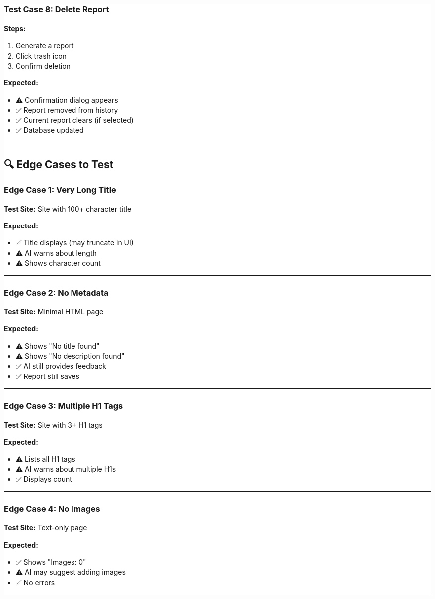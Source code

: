 
### Test Case 8: Delete Report
**Steps:**
1. Generate a report
2. Click trash icon
3. Confirm deletion

**Expected:**
- ⚠️ Confirmation dialog appears
- ✅ Report removed from history
- ✅ Current report clears (if selected)
- ✅ Database updated

---

## 🔍 Edge Cases to Test

### Edge Case 1: Very Long Title
**Test Site:** Site with 100+ character title

**Expected:**
- ✅ Title displays (may truncate in UI)
- ⚠️ AI warns about length
- ⚠️ Shows character count

---

### Edge Case 2: No Metadata
**Test Site:** Minimal HTML page

**Expected:**
- ⚠️ Shows "No title found"
- ⚠️ Shows "No description found"
- ✅ AI still provides feedback
- ✅ Report still saves

---

### Edge Case 3: Multiple H1 Tags
**Test Site:** Site with 3+ H1 tags

**Expected:**
- ⚠️ Lists all H1 tags
- ⚠️ AI warns about multiple H1s
- ✅ Displays count

---

### Edge Case 4: No Images
**Test Site:** Text-only page

**Expected:**
- ✅ Shows "Images: 0"
- ⚠️ AI may suggest adding images
- ✅ No errors

---
